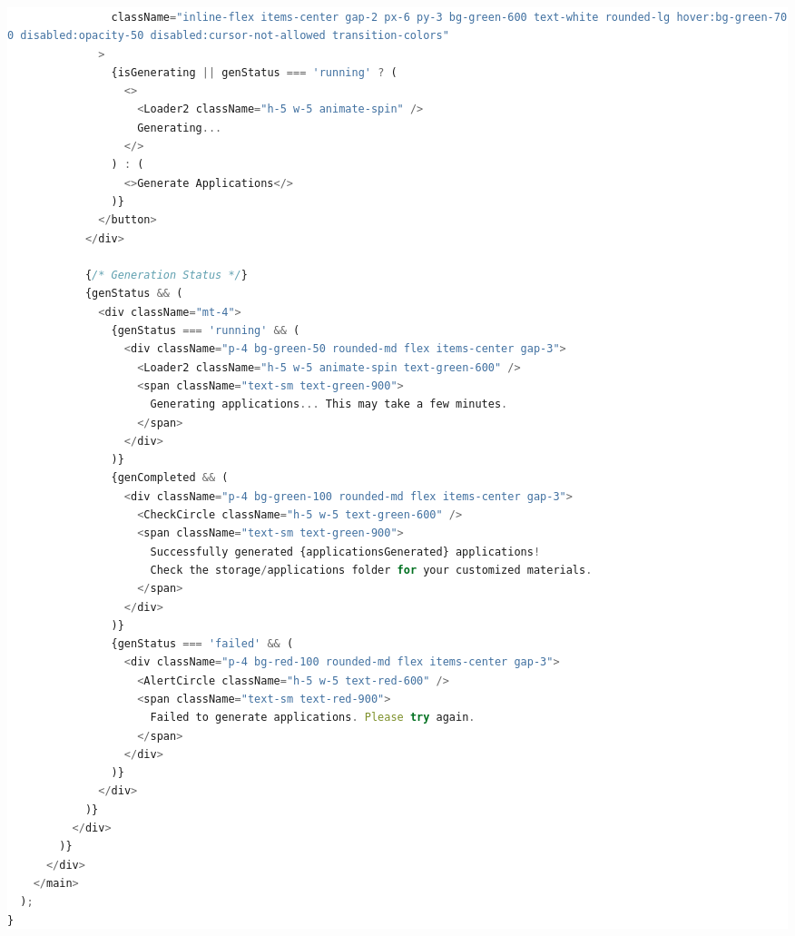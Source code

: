 ```typescript
                className="inline-flex items-center gap-2 px-6 py-3 bg-green-600 text-white rounded-lg hover:bg-green-700 disabled:opacity-50 disabled:cursor-not-allowed transition-colors"
              >
                {isGenerating || genStatus === 'running' ? (
                  <>
                    <Loader2 className="h-5 w-5 animate-spin" />
                    Generating...
                  </>
                ) : (
                  <>Generate Applications</>
                )}
              </button>
            </div>

            {/* Generation Status */}
            {genStatus && (
              <div className="mt-4">
                {genStatus === 'running' && (
                  <div className="p-4 bg-green-50 rounded-md flex items-center gap-3">
                    <Loader2 className="h-5 w-5 animate-spin text-green-600" />
                    <span className="text-sm text-green-900">
                      Generating applications... This may take a few minutes.
                    </span>
                  </div>
                )}
                {genCompleted && (
                  <div className="p-4 bg-green-100 rounded-md flex items-center gap-3">
                    <CheckCircle className="h-5 w-5 text-green-600" />
                    <span className="text-sm text-green-900">
                      Successfully generated {applicationsGenerated} applications!
                      Check the storage/applications folder for your customized materials.
                    </span>
                  </div>
                )}
                {genStatus === 'failed' && (
                  <div className="p-4 bg-red-100 rounded-md flex items-center gap-3">
                    <AlertCircle className="h-5 w-5 text-red-600" />
                    <span className="text-sm text-red-900">
                      Failed to generate applications. Please try again.
                    </span>
                  </div>
                )}
              </div>
            )}
          </div>
        )}
      </div>
    </main>
  );
}
```
